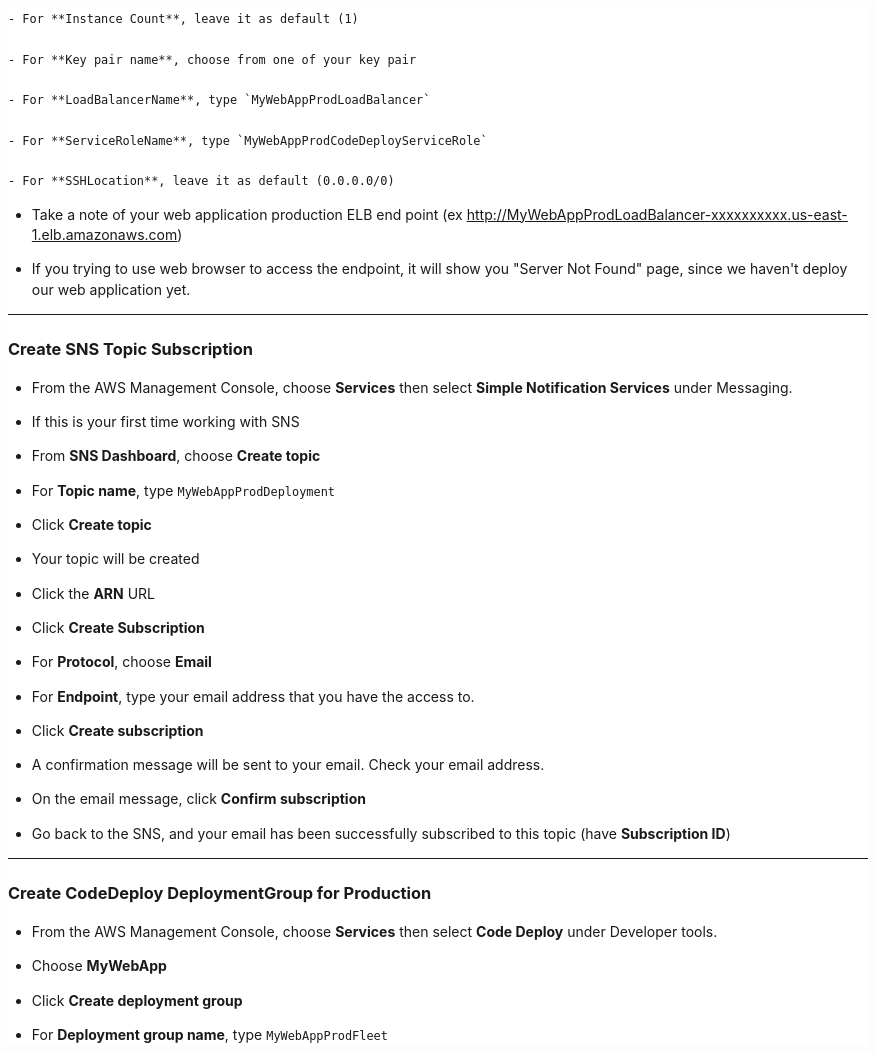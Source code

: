 	- For **Instance Count**, leave it as default (1)

	- For **Key pair name**, choose from one of your key pair 

	- For **LoadBalancerName**, type `MyWebAppProdLoadBalancer`

	- For **ServiceRoleName**, type `MyWebAppProdCodeDeployServiceRole`

	- For **SSHLocation**, leave it as default (0.0.0.0/0)

- Take a note of your web application production ELB end point (ex http://MyWebAppProdLoadBalancer-xxxxxxxxxx.us-east-1.elb.amazonaws.com)

- If you trying to use web browser to access the endpoint, it will show you "Server Not Found" page, since we haven't deploy our web application yet.

---

### Create SNS Topic Subscription

- From the AWS Management Console, choose **Services** then select **Simple Notification Services** under Messaging. 

- If this is your first time working with SNS

- From **SNS Dashboard**, choose **Create topic**

- For **Topic name**, type `MyWebAppProdDeployment`

- Click **Create topic**

- Your topic will be created

- Click the **ARN** URL

- Click **Create Subscription**

- For **Protocol**, choose **Email**

- For **Endpoint**, type your email address that you have the access to.

- Click **Create subscription**

- A confirmation message will be sent to your email. Check your email address.

- On the email message, click **Confirm subscription** 

- Go back to the SNS, and your email has been successfully subscribed to this topic (have **Subscription ID**)

---

### Create CodeDeploy DeploymentGroup for Production

- From the AWS Management Console, choose **Services** then select **Code Deploy** under Developer tools.

- Choose **MyWebApp**

- Click **Create deployment group**

- For **Deployment group name**, type `MyWebAppProdFleet`
